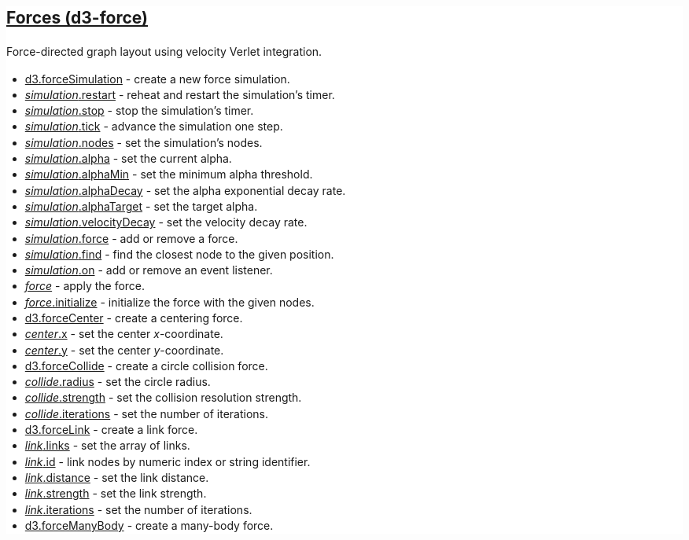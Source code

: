 ## [Forces (d3-force)](https://github.com/xswei/d3js_doc/blob/master/API_Reference/d3-force)

Force-directed graph layout using velocity Verlet integration.

* [d3.forceSimulation](https://github.com/xswei/d3js_doc/blob/master/API_Reference/d3-force/README.md#forceSimulation) - create a new force simulation.
* [*simulation*.restart](https://github.com/xswei/d3js_doc/blob/master/API_Reference/d3-force/README.md#simulation_restart) - reheat and restart the simulation’s timer.
* [*simulation*.stop](https://github.com/xswei/d3js_doc/blob/master/API_Reference/d3-force/README.md#simulation_stop) - stop the simulation’s timer.
* [*simulation*.tick](https://github.com/xswei/d3js_doc/blob/master/API_Reference/d3-force/README.md#simulation_tick) - advance the simulation one step.
* [*simulation*.nodes](https://github.com/xswei/d3js_doc/blob/master/API_Reference/d3-force/README.md#simulation_nodes) - set the simulation’s nodes.
* [*simulation*.alpha](https://github.com/xswei/d3js_doc/blob/master/API_Reference/d3-force/README.md#simulation_alpha) - set the current alpha.
* [*simulation*.alphaMin](https://github.com/xswei/d3js_doc/blob/master/API_Reference/d3-force/README.md#simulation_alphaMin) - set the minimum alpha threshold.
* [*simulation*.alphaDecay](https://github.com/xswei/d3js_doc/blob/master/API_Reference/d3-force/README.md#simulation_alphaDecay) - set the alpha exponential decay rate.
* [*simulation*.alphaTarget](https://github.com/xswei/d3js_doc/blob/master/API_Reference/d3-force/README.md#simulation_alphaTarget) - set the target alpha.
* [*simulation*.velocityDecay](https://github.com/xswei/d3js_doc/blob/master/API_Reference/d3-force/README.md#simulation_velocityDecay) - set the velocity decay rate.
* [*simulation*.force](https://github.com/xswei/d3js_doc/blob/master/API_Reference/d3-force/README.md#simulation_force) - add or remove a force.
* [*simulation*.find](https://github.com/xswei/d3js_doc/blob/master/API_Reference/d3-force/README.md#simulation_find) - find the closest node to the given position.
* [*simulation*.on](https://github.com/xswei/d3js_doc/blob/master/API_Reference/d3-force/README.md#simulation_on) - add or remove an event listener.
* [*force*](https://github.com/xswei/d3js_doc/blob/master/API_Reference/d3-force/README.md#_force) - apply the force.
* [*force*.initialize](https://github.com/xswei/d3js_doc/blob/master/API_Reference/d3-force/README.md#force_initialize) - initialize the force with the given nodes.
* [d3.forceCenter](https://github.com/xswei/d3js_doc/blob/master/API_Reference/d3-force/README.md#forceCenter) - create a centering force.
* [*center*.x](https://github.com/xswei/d3js_doc/blob/master/API_Reference/d3-force/README.md#center_x) - set the center *x*-coordinate.
* [*center*.y](https://github.com/xswei/d3js_doc/blob/master/API_Reference/d3-force/README.md#center_y) - set the center *y*-coordinate.
* [d3.forceCollide](https://github.com/xswei/d3js_doc/blob/master/API_Reference/d3-force/README.md#forceCollide) - create a circle collision force.
* [*collide*.radius](https://github.com/xswei/d3js_doc/blob/master/API_Reference/d3-force/README.md#collide_radius) - set the circle radius.
* [*collide*.strength](https://github.com/xswei/d3js_doc/blob/master/API_Reference/d3-force/README.md#collide_strength) - set the collision resolution strength.
* [*collide*.iterations](https://github.com/xswei/d3js_doc/blob/master/API_Reference/d3-force/README.md#collide_iterations) - set the number of iterations.
* [d3.forceLink](https://github.com/xswei/d3js_doc/blob/master/API_Reference/d3-force/README.md#forceLink) - create a link force.
* [*link*.links](https://github.com/xswei/d3js_doc/blob/master/API_Reference/d3-force/README.md#link_links) - set the array of links.
* [*link*.id](https://github.com/xswei/d3js_doc/blob/master/API_Reference/d3-force/README.md#link_id) - link nodes by numeric index or string identifier.
* [*link*.distance](https://github.com/xswei/d3js_doc/blob/master/API_Reference/d3-force/README.md#link_distance) - set the link distance.
* [*link*.strength](https://github.com/xswei/d3js_doc/blob/master/API_Reference/d3-force/README.md#link_strength) - set the link strength.
* [*link*.iterations](https://github.com/xswei/d3js_doc/blob/master/API_Reference/d3-force/README.md#link_iterations) - set the number of iterations.
* [d3.forceManyBody](https://github.com/xswei/d3js_doc/blob/master/API_Reference/d3-force/README.md#forceManyBody) - create a many-body force.